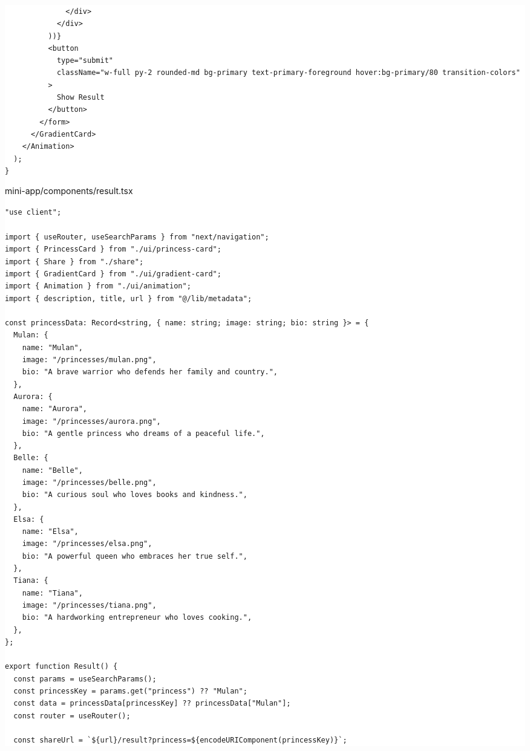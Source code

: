 ```
              </div>
            </div>
          ))}
          <button
            type="submit"
            className="w-full py-2 rounded-md bg-primary text-primary-foreground hover:bg-primary/80 transition-colors"
          >
            Show Result
          </button>
        </form>
      </GradientCard>
    </Animation>
  );
}
```

mini-app/components/result.tsx
```
"use client";

import { useRouter, useSearchParams } from "next/navigation";
import { PrincessCard } from "./ui/princess-card";
import { Share } from "./share";
import { GradientCard } from "./ui/gradient-card";
import { Animation } from "./ui/animation";
import { description, title, url } from "@/lib/metadata";

const princessData: Record<string, { name: string; image: string; bio: string }> = {
  Mulan: {
    name: "Mulan",
    image: "/princesses/mulan.png",
    bio: "A brave warrior who defends her family and country.",
  },
  Aurora: {
    name: "Aurora",
    image: "/princesses/aurora.png",
    bio: "A gentle princess who dreams of a peaceful life.",
  },
  Belle: {
    name: "Belle",
    image: "/princesses/belle.png",
    bio: "A curious soul who loves books and kindness.",
  },
  Elsa: {
    name: "Elsa",
    image: "/princesses/elsa.png",
    bio: "A powerful queen who embraces her true self.",
  },
  Tiana: {
    name: "Tiana",
    image: "/princesses/tiana.png",
    bio: "A hardworking entrepreneur who loves cooking.",
  },
};

export function Result() {
  const params = useSearchParams();
  const princessKey = params.get("princess") ?? "Mulan";
  const data = princessData[princessKey] ?? princessData["Mulan"];
  const router = useRouter();

  const shareUrl = `${url}/result?princess=${encodeURIComponent(princessKey)}`;

```